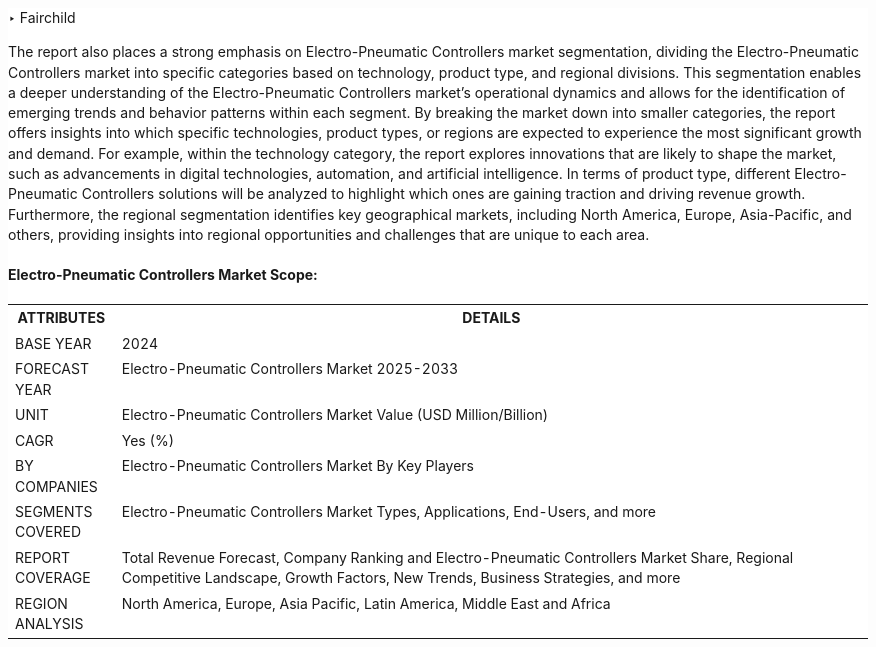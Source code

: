 ‣ Fairchild

The report also places a strong emphasis on Electro-Pneumatic Controllers market segmentation, dividing the Electro-Pneumatic Controllers market into specific categories based on technology, product type, and regional divisions. This segmentation enables a deeper understanding of the Electro-Pneumatic Controllers market’s operational dynamics and allows for the identification of emerging trends and behavior patterns within each segment. By breaking the market down into smaller categories, the report offers insights into which specific technologies, product types, or regions are expected to experience the most significant growth and demand. For example, within the technology category, the report explores innovations that are likely to shape the market, such as advancements in digital technologies, automation, and artificial intelligence. In terms of product type, different Electro-Pneumatic Controllers solutions will be analyzed to highlight which ones are gaining traction and driving revenue growth. Furthermore, the regional segmentation identifies key geographical markets, including North America, Europe, Asia-Pacific, and others, providing insights into regional opportunities and challenges that are unique to each area.

<h4>Electro-Pneumatic Controllers Market Scope:</h4>
<table>
<tr>
<th>ATTRIBUTES</th>
<th>DETAILS</th>
</tr>
<tr>
<td>BASE YEAR</td>
<td>2024</td>
</tr>
<tr>
<td>FORECAST YEAR</td>
<td>Electro-Pneumatic Controllers Market 2025-2033</td>
</tr>
<tr>
<td>UNIT</td>
<td>Electro-Pneumatic Controllers Market Value (USD Million/Billion)</td>
<tr>
<td>CAGR</td>
<td>Yes (%)</td>
</tr>
</tr>
<tr>
<td>BY COMPANIES</td>
<td>Electro-Pneumatic Controllers Market By Key Players</td>
</tr>
<tr>
<td>SEGMENTS COVERED</td>
<td>Electro-Pneumatic Controllers Market Types, Applications, End-Users, and more</td>
</tr>
<tr>
<td>REPORT COVERAGE</td>
<td>Total Revenue Forecast, Company Ranking and Electro-Pneumatic Controllers Market Share, Regional Competitive Landscape, Growth Factors, New Trends, Business Strategies, and more</td>
</tr>
<tr>
<td>REGION ANALYSIS</td>
<td>North America, Europe, Asia Pacific, Latin America, Middle East and Africa</td>
</tr>
</table>
